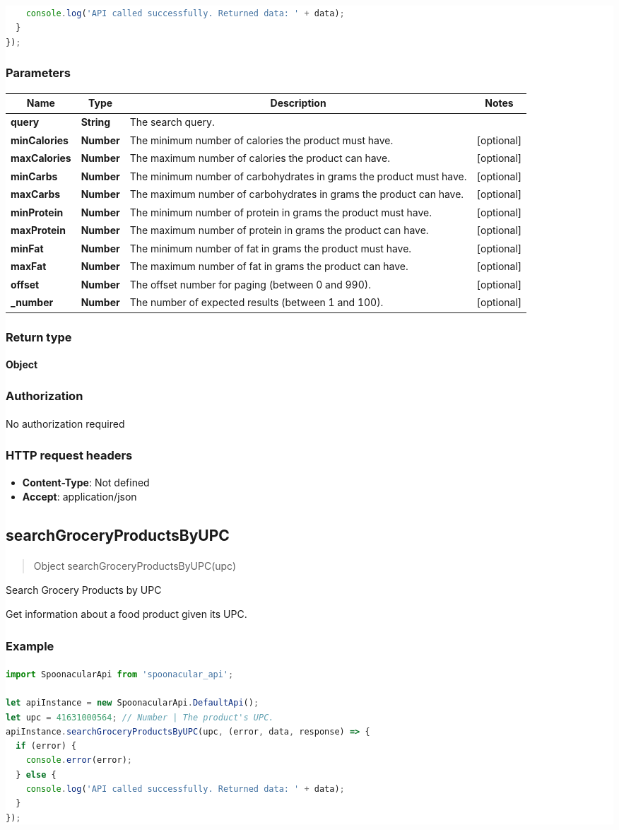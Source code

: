 ```javascript
    console.log('API called successfully. Returned data: ' + data);
  }
});
```

### Parameters


Name | Type | Description  | Notes
------------- | ------------- | ------------- | -------------
 **query** | **String**| The search query. | 
 **minCalories** | **Number**| The minimum number of calories the product must have. | [optional] 
 **maxCalories** | **Number**| The maximum number of calories the product can have. | [optional] 
 **minCarbs** | **Number**| The minimum number of carbohydrates in grams the product must have. | [optional] 
 **maxCarbs** | **Number**| The maximum number of carbohydrates in grams the product can have. | [optional] 
 **minProtein** | **Number**| The minimum number of protein in grams the product must have. | [optional] 
 **maxProtein** | **Number**| The maximum number of protein in grams the product can have. | [optional] 
 **minFat** | **Number**| The minimum number of fat in grams the product must have. | [optional] 
 **maxFat** | **Number**| The maximum number of fat in grams the product can have. | [optional] 
 **offset** | **Number**| The offset number for paging (between 0 and 990). | [optional] 
 **_number** | **Number**| The number of expected results (between 1 and 100). | [optional] 

### Return type

**Object**

### Authorization

No authorization required

### HTTP request headers

- **Content-Type**: Not defined
- **Accept**: application/json


## searchGroceryProductsByUPC

> Object searchGroceryProductsByUPC(upc)

Search Grocery Products by UPC

Get information about a food product given its UPC.

### Example

```javascript
import SpoonacularApi from 'spoonacular_api';

let apiInstance = new SpoonacularApi.DefaultApi();
let upc = 41631000564; // Number | The product's UPC.
apiInstance.searchGroceryProductsByUPC(upc, (error, data, response) => {
  if (error) {
    console.error(error);
  } else {
    console.log('API called successfully. Returned data: ' + data);
  }
});
```
